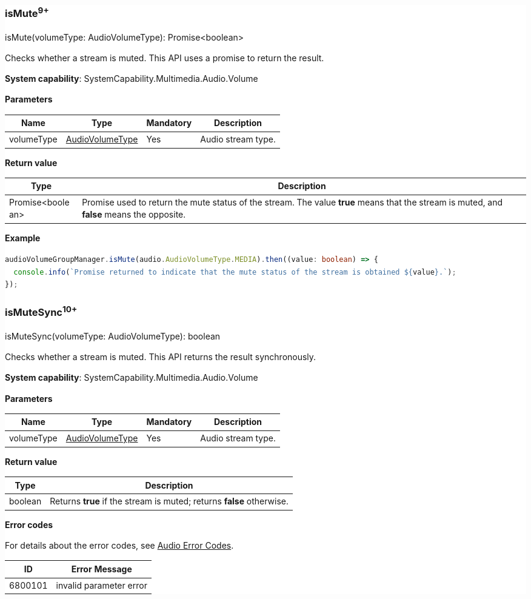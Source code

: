 ### isMute<sup>9+</sup>

isMute(volumeType: AudioVolumeType): Promise&lt;boolean&gt;

Checks whether a stream is muted. This API uses a promise to return the result.

**System capability**: SystemCapability.Multimedia.Audio.Volume

**Parameters**

| Name    | Type                               | Mandatory| Description        |
| ---------- | ----------------------------------- | ---- | ------------ |
| volumeType | [AudioVolumeType](#audiovolumetype) | Yes  | Audio stream type.|

**Return value**

| Type                  | Description                                                  |
| ---------------------- | ------------------------------------------------------ |
| Promise&lt;boolean&gt; | Promise used to return the mute status of the stream. The value **true** means that the stream is muted, and **false** means the opposite.|

**Example**

```ts
audioVolumeGroupManager.isMute(audio.AudioVolumeType.MEDIA).then((value: boolean) => {
  console.info(`Promise returned to indicate that the mute status of the stream is obtained ${value}.`);
});
```

### isMuteSync<sup>10+</sup>

isMuteSync(volumeType: AudioVolumeType): boolean

Checks whether a stream is muted. This API returns the result synchronously.

**System capability**: SystemCapability.Multimedia.Audio.Volume

**Parameters**

| Name    | Type                               | Mandatory| Description        |
| ---------- | ----------------------------------- | ---- | ------------ |
| volumeType | [AudioVolumeType](#audiovolumetype) | Yes  | Audio stream type.|

**Return value**

| Type                  | Description                                                  |
| ---------------------- | ------------------------------------------------------ |
| boolean | Returns **true** if the stream is muted; returns **false** otherwise.|

**Error codes**

For details about the error codes, see [Audio Error Codes](../errorcodes/errorcode-audio.md).

| ID| Error Message|
| ------- | --------------------------------------------|
| 6800101 | invalid parameter error              |
